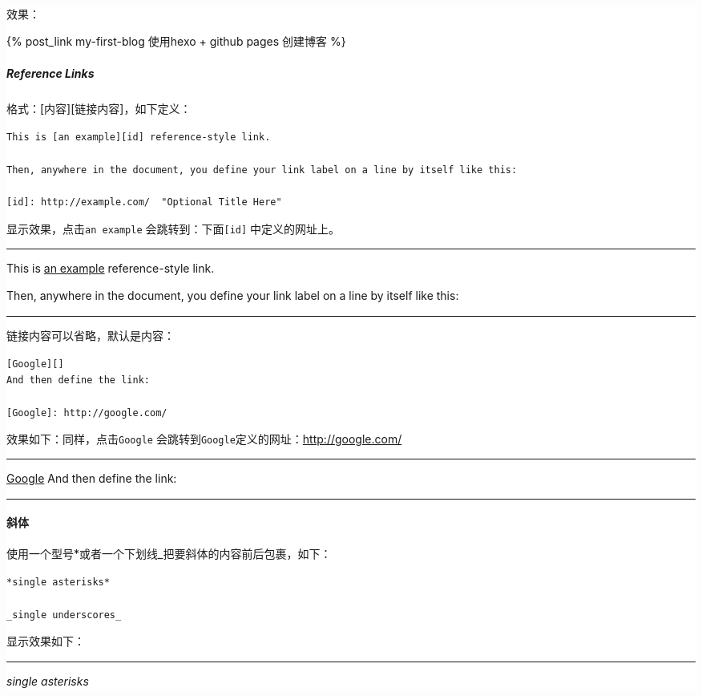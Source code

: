 效果：

{% post_link my-first-blog 使用hexo + github pages 创建博客 %}

##### Reference Links

格式：\[内容][链接内容]，如下定义：

```
This is [an example][id] reference-style link.

Then, anywhere in the document, you define your link label on a line by itself like this:

[id]: http://example.com/  "Optional Title Here"
```

显示效果，点击`an example` 会跳转到：下面`[id]` 中定义的网址上。

---

This is [an example][id] reference-style link.

Then, anywhere in the document, you define your link label on a line by itself like this:

[id]: http://example.com/  "Optional Title Here"

---

链接内容可以省略，默认是内容：

```
[Google][]
And then define the link:

[Google]: http://google.com/
```

效果如下：同样，点击`Google` 会跳转到`Google`定义的网址：http://google.com/

---

[Google][]
And then define the link:

[Google]: http://google.com/

---

#### 斜体

使用一个型号*或者一个下划线_把要斜体的内容前后包裹，如下：

```
*single asterisks*

_single underscores_
```

显示效果如下：

---

*single asterisks*


[^footnoteName]: 这里是上边的脚注啦，注意格式：[^]:  和上面定义的脚注唯一的不同点是最后的冒号。
[^footnoteName]: 这里是上边的脚注啦，注意格式：[^]:  和上面定义的脚注唯一的不同点是最后的冒号。